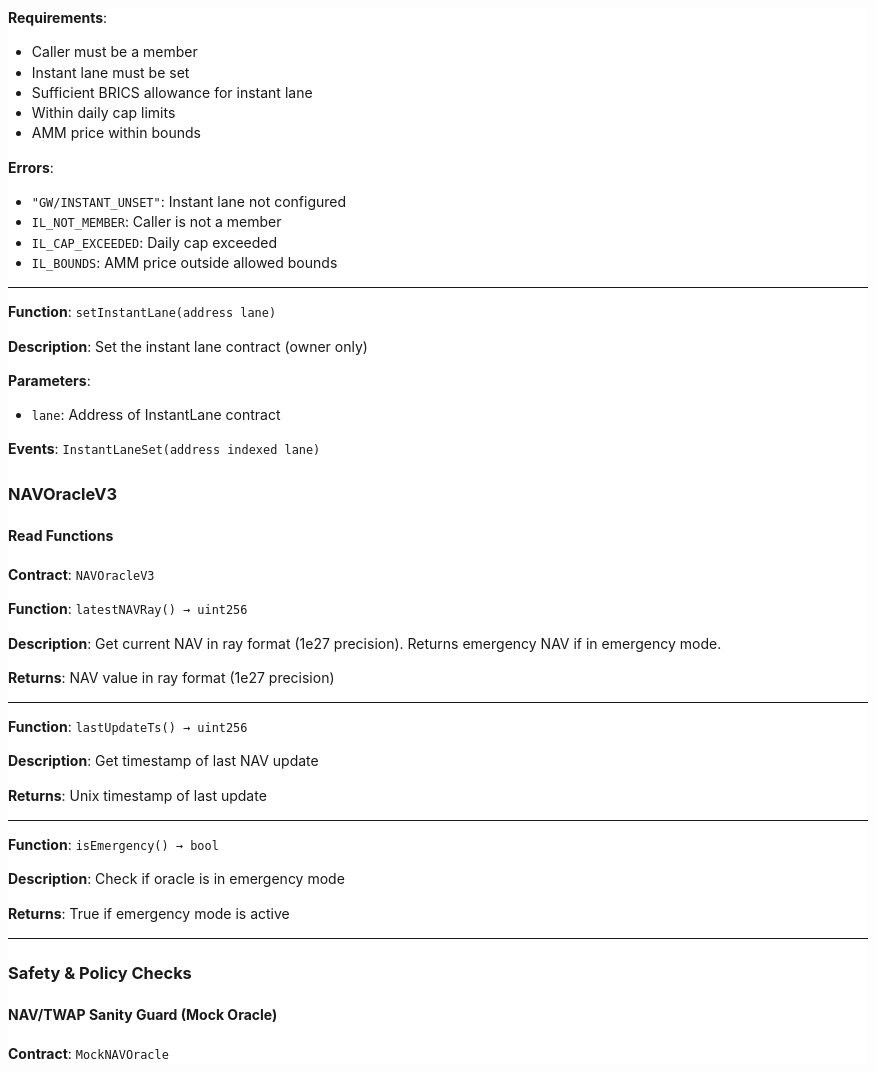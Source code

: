 **Requirements**:
- Caller must be a member
- Instant lane must be set
- Sufficient BRICS allowance for instant lane
- Within daily cap limits
- AMM price within bounds

**Errors**:
- `"GW/INSTANT_UNSET"`: Instant lane not configured
- `IL_NOT_MEMBER`: Caller is not a member
- `IL_CAP_EXCEEDED`: Daily cap exceeded
- `IL_BOUNDS`: AMM price outside allowed bounds

---

**Function**: `setInstantLane(address lane)`

**Description**: Set the instant lane contract (owner only)

**Parameters**:
- `lane`: Address of InstantLane contract

**Events**: `InstantLaneSet(address indexed lane)`

### NAVOracleV3

#### Read Functions
**Contract**: `NAVOracleV3`

**Function**: `latestNAVRay() → uint256`

**Description**: Get current NAV in ray format (1e27 precision). Returns emergency NAV if in emergency mode.

**Returns**: NAV value in ray format (1e27 precision)

---

**Function**: `lastUpdateTs() → uint256`

**Description**: Get timestamp of last NAV update

**Returns**: Unix timestamp of last update

---

**Function**: `isEmergency() → bool`

**Description**: Check if oracle is in emergency mode

**Returns**: True if emergency mode is active

---

### Safety & Policy Checks

#### NAV/TWAP Sanity Guard (Mock Oracle)
**Contract**: `MockNAVOracle`
